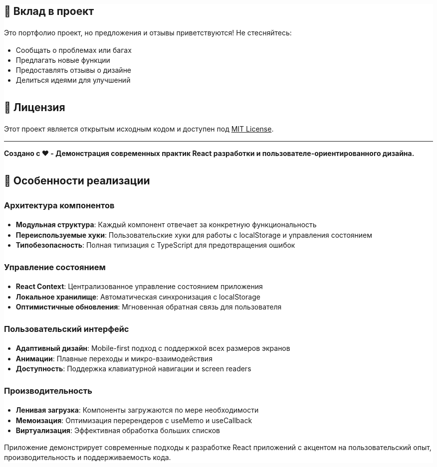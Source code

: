 ## 🤝 Вклад в проект

Это портфолио проект, но предложения и отзывы приветствуются! Не стесняйтесь:
- Сообщать о проблемах или багах
- Предлагать новые функции
- Предоставлять отзывы о дизайне
- Делиться идеями для улучшений

## 📄 Лицензия

Этот проект является открытым исходным кодом и доступен под [MIT License](LICENSE).

---

**Создано с ❤️ - Демонстрация современных практик React разработки и пользователе-ориентированного дизайна.**

## 🔧 Особенности реализации

### Архитектура компонентов
- **Модульная структура**: Каждый компонент отвечает за конкретную функциональность
- **Переиспользуемые хуки**: Пользовательские хуки для работы с localStorage и управления состоянием
- **Типобезопасность**: Полная типизация с TypeScript для предотвращения ошибок

### Управление состоянием
- **React Context**: Централизованное управление состоянием приложения
- **Локальное хранилище**: Автоматическая синхронизация с localStorage
- **Оптимистичные обновления**: Мгновенная обратная связь для пользователя

### Пользовательский интерфейс
- **Адаптивный дизайн**: Mobile-first подход с поддержкой всех размеров экранов
- **Анимации**: Плавные переходы и микро-взаимодействия
- **Доступность**: Поддержка клавиатурной навигации и screen readers

### Производительность
- **Ленивая загрузка**: Компоненты загружаются по мере необходимости
- **Мемоизация**: Оптимизация перерендеров с useMemo и useCallback
- **Виртуализация**: Эффективная обработка больших списков

Приложение демонстрирует современные подходы к разработке React приложений с акцентом на пользовательский опыт, производительность и поддерживаемость кода.
